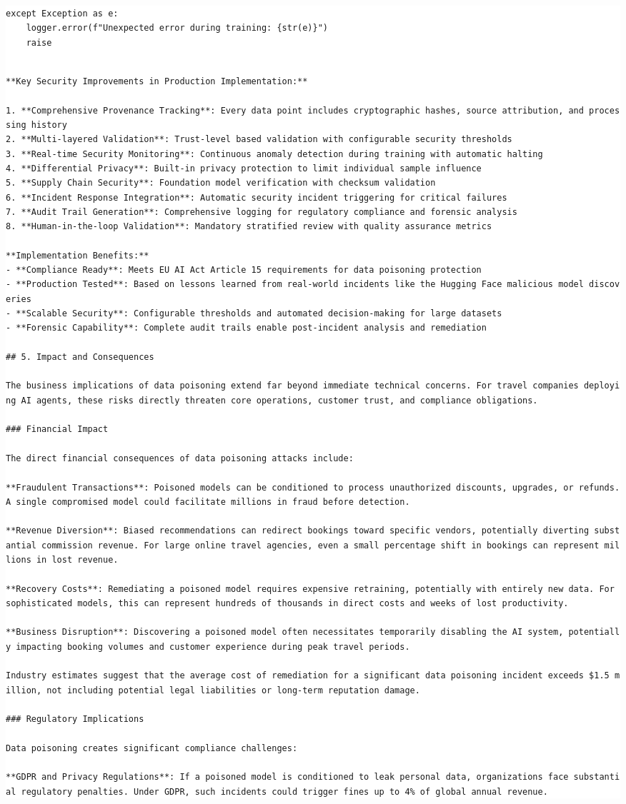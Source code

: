     except Exception as e:
        logger.error(f"Unexpected error during training: {str(e)}")
        raise
```

**Key Security Improvements in Production Implementation:**

1. **Comprehensive Provenance Tracking**: Every data point includes cryptographic hashes, source attribution, and processing history
2. **Multi-layered Validation**: Trust-level based validation with configurable security thresholds
3. **Real-time Security Monitoring**: Continuous anomaly detection during training with automatic halting
4. **Differential Privacy**: Built-in privacy protection to limit individual sample influence
5. **Supply Chain Security**: Foundation model verification with checksum validation
6. **Incident Response Integration**: Automatic security incident triggering for critical failures
7. **Audit Trail Generation**: Comprehensive logging for regulatory compliance and forensic analysis
8. **Human-in-the-loop Validation**: Mandatory stratified review with quality assurance metrics

**Implementation Benefits:**
- **Compliance Ready**: Meets EU AI Act Article 15 requirements for data poisoning protection
- **Production Tested**: Based on lessons learned from real-world incidents like the Hugging Face malicious model discoveries
- **Scalable Security**: Configurable thresholds and automated decision-making for large datasets
- **Forensic Capability**: Complete audit trails enable post-incident analysis and remediation

## 5. Impact and Consequences

The business implications of data poisoning extend far beyond immediate technical concerns. For travel companies deploying AI agents, these risks directly threaten core operations, customer trust, and compliance obligations.

### Financial Impact

The direct financial consequences of data poisoning attacks include:

**Fraudulent Transactions**: Poisoned models can be conditioned to process unauthorized discounts, upgrades, or refunds. A single compromised model could facilitate millions in fraud before detection.

**Revenue Diversion**: Biased recommendations can redirect bookings toward specific vendors, potentially diverting substantial commission revenue. For large online travel agencies, even a small percentage shift in bookings can represent millions in lost revenue.

**Recovery Costs**: Remediating a poisoned model requires expensive retraining, potentially with entirely new data. For sophisticated models, this can represent hundreds of thousands in direct costs and weeks of lost productivity.

**Business Disruption**: Discovering a poisoned model often necessitates temporarily disabling the AI system, potentially impacting booking volumes and customer experience during peak travel periods.

Industry estimates suggest that the average cost of remediation for a significant data poisoning incident exceeds $1.5 million, not including potential legal liabilities or long-term reputation damage.

### Regulatory Implications

Data poisoning creates significant compliance challenges:

**GDPR and Privacy Regulations**: If a poisoned model is conditioned to leak personal data, organizations face substantial regulatory penalties. Under GDPR, such incidents could trigger fines up to 4% of global annual revenue.

```